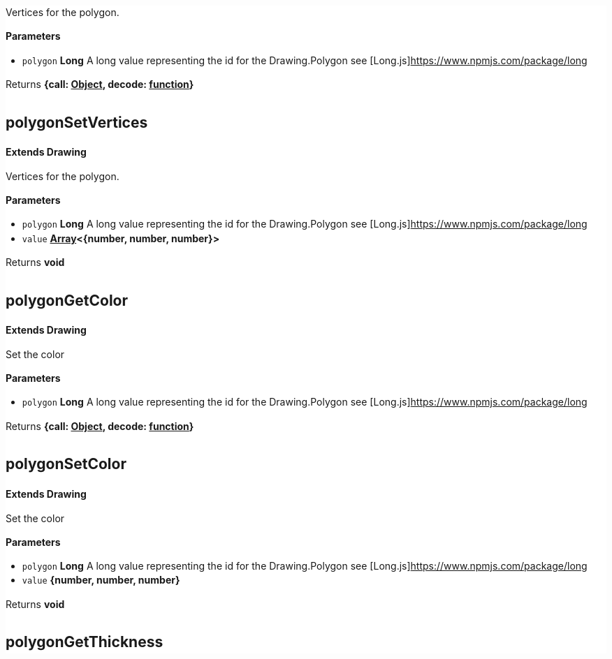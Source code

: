 Vertices for the polygon.

**Parameters**

-   `polygon` **Long** A long value representing the id for the Drawing.Polygon see [Long.js]<https://www.npmjs.com/package/long>

Returns **{call: [Object](https://developer.mozilla.org/en-US/docs/Web/JavaScript/Reference/Global_Objects/Object), decode: [function](https://developer.mozilla.org/en-US/docs/Web/JavaScript/Reference/Statements/function)}** 

## polygonSetVertices

**Extends Drawing**

Vertices for the polygon.

**Parameters**

-   `polygon` **Long** A long value representing the id for the Drawing.Polygon see [Long.js]<https://www.npmjs.com/package/long>
-   `value` **[Array](https://developer.mozilla.org/en-US/docs/Web/JavaScript/Reference/Global_Objects/Array)&lt;{number, number, number}>** 

Returns **void** 

## polygonGetColor

**Extends Drawing**

Set the color

**Parameters**

-   `polygon` **Long** A long value representing the id for the Drawing.Polygon see [Long.js]<https://www.npmjs.com/package/long>

Returns **{call: [Object](https://developer.mozilla.org/en-US/docs/Web/JavaScript/Reference/Global_Objects/Object), decode: [function](https://developer.mozilla.org/en-US/docs/Web/JavaScript/Reference/Statements/function)}** 

## polygonSetColor

**Extends Drawing**

Set the color

**Parameters**

-   `polygon` **Long** A long value representing the id for the Drawing.Polygon see [Long.js]<https://www.npmjs.com/package/long>
-   `value` **{number, number, number}** 

Returns **void** 

## polygonGetThickness
